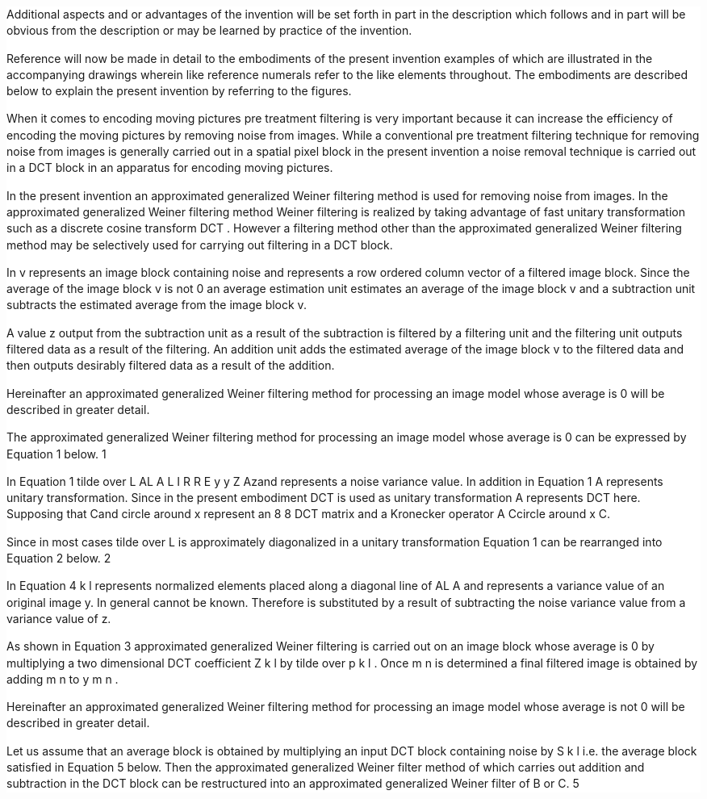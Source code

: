 Additional aspects and or advantages of the invention will be set forth in part in the description which follows and in part will be obvious from the description or may be learned by practice of the invention.

Reference will now be made in detail to the embodiments of the present invention examples of which are illustrated in the accompanying drawings wherein like reference numerals refer to the like elements throughout. The embodiments are described below to explain the present invention by referring to the figures.

When it comes to encoding moving pictures pre treatment filtering is very important because it can increase the efficiency of encoding the moving pictures by removing noise from images. While a conventional pre treatment filtering technique for removing noise from images is generally carried out in a spatial pixel block in the present invention a noise removal technique is carried out in a DCT block in an apparatus for encoding moving pictures.

In the present invention an approximated generalized Weiner filtering method is used for removing noise from images. In the approximated generalized Weiner filtering method Weiner filtering is realized by taking advantage of fast unitary transformation such as a discrete cosine transform DCT . However a filtering method other than the approximated generalized Weiner filtering method may be selectively used for carrying out filtering in a DCT block.

In v represents an image block containing noise and represents a row ordered column vector of a filtered image block. Since the average of the image block v is not 0 an average estimation unit estimates an average of the image block v and a subtraction unit subtracts the estimated average from the image block v.

A value z output from the subtraction unit as a result of the subtraction is filtered by a filtering unit and the filtering unit outputs filtered data as a result of the filtering. An addition unit adds the estimated average of the image block v to the filtered data and then outputs desirably filtered data as a result of the addition.

Hereinafter an approximated generalized Weiner filtering method for processing an image model whose average is 0 will be described in greater detail.

The approximated generalized Weiner filtering method for processing an image model whose average is 0 can be expressed by Equation 1 below. 1 

In Equation 1 tilde over L AL A L I R R E y y Z Azand represents a noise variance value. In addition in Equation 1 A represents unitary transformation. Since in the present embodiment DCT is used as unitary transformation A represents DCT here. Supposing that Cand circle around x represent an 8 8 DCT matrix and a Kronecker operator A Ccircle around x C.

Since in most cases tilde over L is approximately diagonalized in a unitary transformation Equation 1 can be rearranged into Equation 2 below. 2 

In Equation 4 k l represents normalized elements placed along a diagonal line of AL A and represents a variance value of an original image y. In general cannot be known. Therefore is substituted by a result of subtracting the noise variance value from a variance value of z.

As shown in Equation 3 approximated generalized Weiner filtering is carried out on an image block whose average is 0 by multiplying a two dimensional DCT coefficient Z k l by tilde over p k l . Once m n is determined a final filtered image is obtained by adding m n to y m n .

Hereinafter an approximated generalized Weiner filtering method for processing an image model whose average is not 0 will be described in greater detail.

Let us assume that an average block is obtained by multiplying an input DCT block containing noise by S k l i.e. the average block satisfied in Equation 5 below. Then the approximated generalized Weiner filter method of which carries out addition and subtraction in the DCT block can be restructured into an approximated generalized Weiner filter of B or C. 5 
